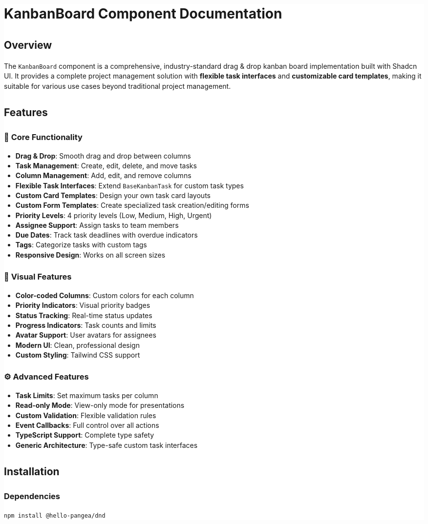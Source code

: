 # KanbanBoard Component Documentation

## Overview

The `KanbanBoard` component is a comprehensive, industry-standard drag & drop kanban board implementation built with Shadcn UI. It provides a complete project management solution with **flexible task interfaces** and **customizable card templates**, making it suitable for various use cases beyond traditional project management.

## Features

### 🎯 **Core Functionality**
- **Drag & Drop**: Smooth drag and drop between columns
- **Task Management**: Create, edit, delete, and move tasks
- **Column Management**: Add, edit, and remove columns
- **Flexible Task Interfaces**: Extend `BaseKanbanTask` for custom task types
- **Custom Card Templates**: Design your own task card layouts
- **Custom Form Templates**: Create specialized task creation/editing forms
- **Priority Levels**: 4 priority levels (Low, Medium, High, Urgent)
- **Assignee Support**: Assign tasks to team members
- **Due Dates**: Track task deadlines with overdue indicators
- **Tags**: Categorize tasks with custom tags
- **Responsive Design**: Works on all screen sizes

### 🎨 **Visual Features**
- **Color-coded Columns**: Custom colors for each column
- **Priority Indicators**: Visual priority badges
- **Status Tracking**: Real-time status updates
- **Progress Indicators**: Task counts and limits
- **Avatar Support**: User avatars for assignees
- **Modern UI**: Clean, professional design
- **Custom Styling**: Tailwind CSS support

### ⚙️ **Advanced Features**
- **Task Limits**: Set maximum tasks per column
- **Read-only Mode**: View-only mode for presentations
- **Custom Validation**: Flexible validation rules
- **Event Callbacks**: Full control over all actions
- **TypeScript Support**: Complete type safety
- **Generic Architecture**: Type-safe custom task interfaces

## Installation

### Dependencies

```bash
npm install @hello-pangea/dnd
```
